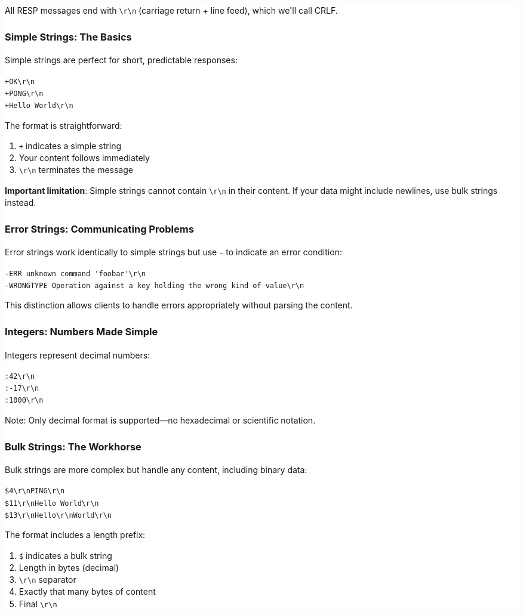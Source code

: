 All RESP messages end with `\r\n` (carriage return + line feed), which we'll call CRLF.

### Simple Strings: The Basics

Simple strings are perfect for short, predictable responses:

```
+OK\r\n
+PONG\r\n
+Hello World\r\n
```

The format is straightforward:
1. `+` indicates a simple string
2. Your content follows immediately  
3. `\r\n` terminates the message

**Important limitation**: Simple strings cannot contain `\r\n` in their content. If your data might include newlines, use bulk strings instead.

### Error Strings: Communicating Problems

Error strings work identically to simple strings but use `-` to indicate an error condition:

```
-ERR unknown command 'foobar'\r\n
-WRONGTYPE Operation against a key holding the wrong kind of value\r\n
```

This distinction allows clients to handle errors appropriately without parsing the content.

### Integers: Numbers Made Simple

Integers represent decimal numbers:

```
:42\r\n
:-17\r\n
:1000\r\n
```

Note: Only decimal format is supported—no hexadecimal or scientific notation.

### Bulk Strings: The Workhorse

Bulk strings are more complex but handle any content, including binary data:

```
$4\r\nPING\r\n
$11\r\nHello World\r\n
$13\r\nHello\r\nWorld\r\n
```

The format includes a length prefix:
1. `$` indicates a bulk string
2. Length in bytes (decimal)
3. `\r\n` separator
4. Exactly that many bytes of content
5. Final `\r\n`
